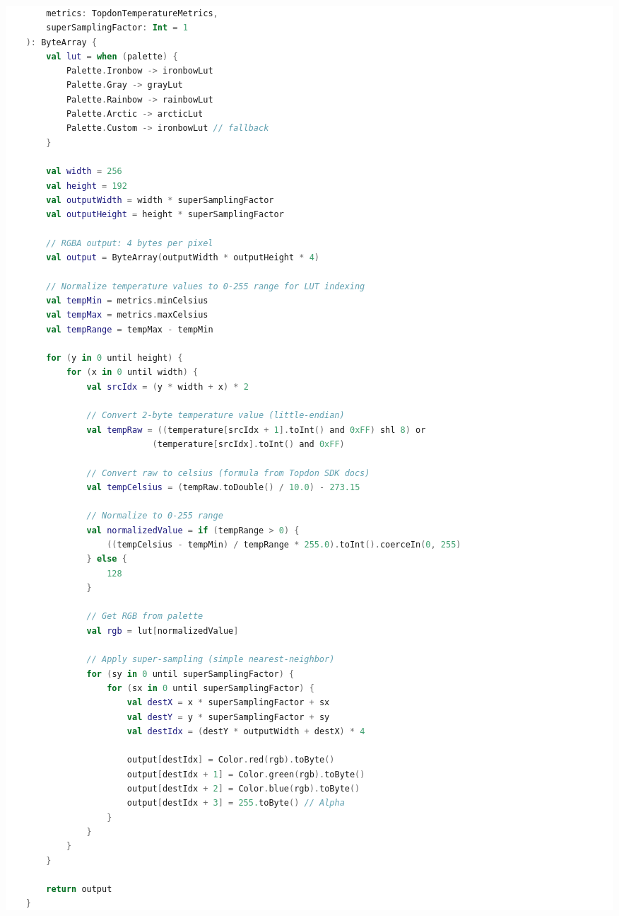 ```kotlin
        metrics: TopdonTemperatureMetrics,
        superSamplingFactor: Int = 1
    ): ByteArray {
        val lut = when (palette) {
            Palette.Ironbow -> ironbowLut
            Palette.Gray -> grayLut
            Palette.Rainbow -> rainbowLut
            Palette.Arctic -> arcticLut
            Palette.Custom -> ironbowLut // fallback
        }

        val width = 256
        val height = 192
        val outputWidth = width * superSamplingFactor
        val outputHeight = height * superSamplingFactor

        // RGBA output: 4 bytes per pixel
        val output = ByteArray(outputWidth * outputHeight * 4)

        // Normalize temperature values to 0-255 range for LUT indexing
        val tempMin = metrics.minCelsius
        val tempMax = metrics.maxCelsius
        val tempRange = tempMax - tempMin

        for (y in 0 until height) {
            for (x in 0 until width) {
                val srcIdx = (y * width + x) * 2

                // Convert 2-byte temperature value (little-endian)
                val tempRaw = ((temperature[srcIdx + 1].toInt() and 0xFF) shl 8) or
                             (temperature[srcIdx].toInt() and 0xFF)

                // Convert raw to celsius (formula from Topdon SDK docs)
                val tempCelsius = (tempRaw.toDouble() / 10.0) - 273.15

                // Normalize to 0-255 range
                val normalizedValue = if (tempRange > 0) {
                    ((tempCelsius - tempMin) / tempRange * 255.0).toInt().coerceIn(0, 255)
                } else {
                    128
                }

                // Get RGB from palette
                val rgb = lut[normalizedValue]

                // Apply super-sampling (simple nearest-neighbor)
                for (sy in 0 until superSamplingFactor) {
                    for (sx in 0 until superSamplingFactor) {
                        val destX = x * superSamplingFactor + sx
                        val destY = y * superSamplingFactor + sy
                        val destIdx = (destY * outputWidth + destX) * 4

                        output[destIdx] = Color.red(rgb).toByte()
                        output[destIdx + 1] = Color.green(rgb).toByte()
                        output[destIdx + 2] = Color.blue(rgb).toByte()
                        output[destIdx + 3] = 255.toByte() // Alpha
                    }
                }
            }
        }

        return output
    }
```